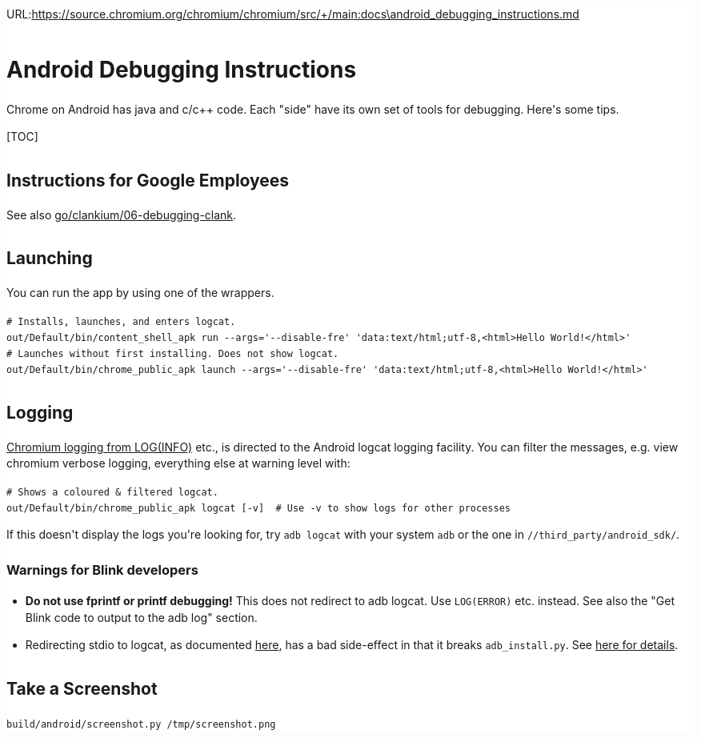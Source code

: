 URL:https://source.chromium.org/chromium/chromium/src/+/main:docs\android_debugging_instructions.md
# Android Debugging Instructions
Chrome on Android has java and c/c++ code. Each "side" have its own set of tools
for debugging. Here's some tips.

[TOC]

## Instructions for Google Employees

See also
[go/clankium/06-debugging-clank](https://goto.google.com/clankium/06-debugging-clank).

## Launching
You can run the app by using one of the wrappers.

```shell
# Installs, launches, and enters logcat.
out/Default/bin/content_shell_apk run --args='--disable-fre' 'data:text/html;utf-8,<html>Hello World!</html>'
# Launches without first installing. Does not show logcat.
out/Default/bin/chrome_public_apk launch --args='--disable-fre' 'data:text/html;utf-8,<html>Hello World!</html>'
```

## Logging
[Chromium logging from LOG(INFO)](https://chromium.googlesource.com/chromium/src/+/main/docs/android_logging.md)
etc., is directed to the Android logcat logging facility. You can filter the
messages, e.g. view chromium verbose logging, everything else at warning level
with:

```shell
# Shows a coloured & filtered logcat.
out/Default/bin/chrome_public_apk logcat [-v]  # Use -v to show logs for other processes
```

If this doesn't display the logs you're looking for, try `adb logcat` with your system `adb`
or the one in `//third_party/android_sdk/`.

### Warnings for Blink developers
*   **Do not use fprintf or printf debugging!** This does not
    redirect to adb logcat. Use `LOG(ERROR)` etc. instead.
    See also the "Get Blink code to output to the adb log" section.

*   Redirecting stdio to logcat, as documented
    [here](https://developer.android.com/studio/command-line/logcat.html#viewingStd),
    has a bad side-effect in that it breaks `adb_install.py`. See
    [here for details](http://stackoverflow.com/questions/28539676/android-adb-fails-to-install-apk-to-nexus-5-on-windows-8-1).

## Take a Screenshot
```shell
build/android/screenshot.py /tmp/screenshot.png
```
